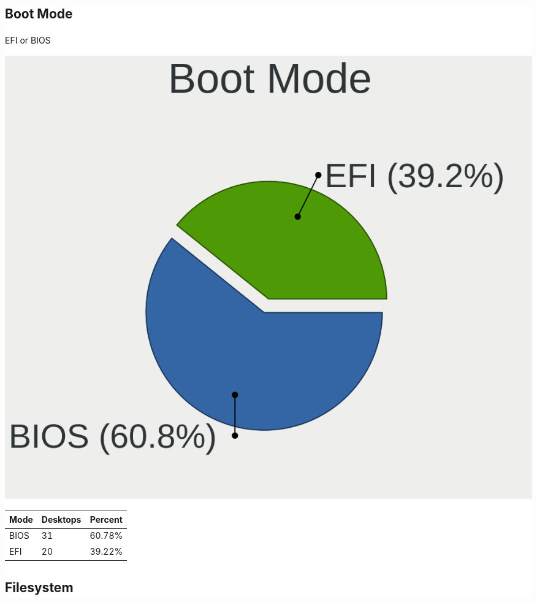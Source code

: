 Boot Mode
---------

EFI or BIOS

![Boot Mode](./images/pie_chart/os_boot_mode.svg)


| Mode | Desktops | Percent |
|------|----------|---------|
| BIOS | 31       | 60.78%  |
| EFI  | 20       | 39.22%  |

Filesystem
----------
